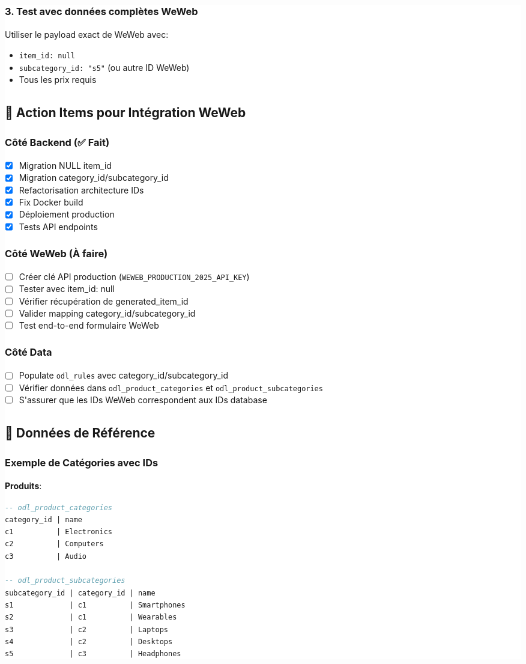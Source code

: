 ### 3. Test avec données complètes WeWeb

Utiliser le payload exact de WeWeb avec:
- `item_id: null`
- `subcategory_id: "s5"` (ou autre ID WeWeb)
- Tous les prix requis

## 📝 Action Items pour Intégration WeWeb

### Côté Backend (✅ Fait)
- [x] Migration NULL item_id
- [x] Migration category_id/subcategory_id
- [x] Refactorisation architecture IDs
- [x] Fix Docker build
- [x] Déploiement production
- [x] Tests API endpoints

### Côté WeWeb (À faire)
- [ ] Créer clé API production (`WEWEB_PRODUCTION_2025_API_KEY`)
- [ ] Tester avec item_id: null
- [ ] Vérifier récupération de generated_item_id
- [ ] Valider mapping category_id/subcategory_id
- [ ] Test end-to-end formulaire WeWeb

### Côté Data
- [ ] Populate `odl_rules` avec category_id/subcategory_id
- [ ] Vérifier données dans `odl_product_categories` et `odl_product_subcategories`
- [ ] S'assurer que les IDs WeWeb correspondent aux IDs database

## 🔑 Données de Référence

### Exemple de Catégories avec IDs

**Produits**:
```sql
-- odl_product_categories
category_id | name
c1          | Electronics
c2          | Computers
c3          | Audio

-- odl_product_subcategories
subcategory_id | category_id | name
s1             | c1          | Smartphones
s2             | c1          | Wearables
s3             | c2          | Laptops
s4             | c2          | Desktops
s5             | c3          | Headphones
```

